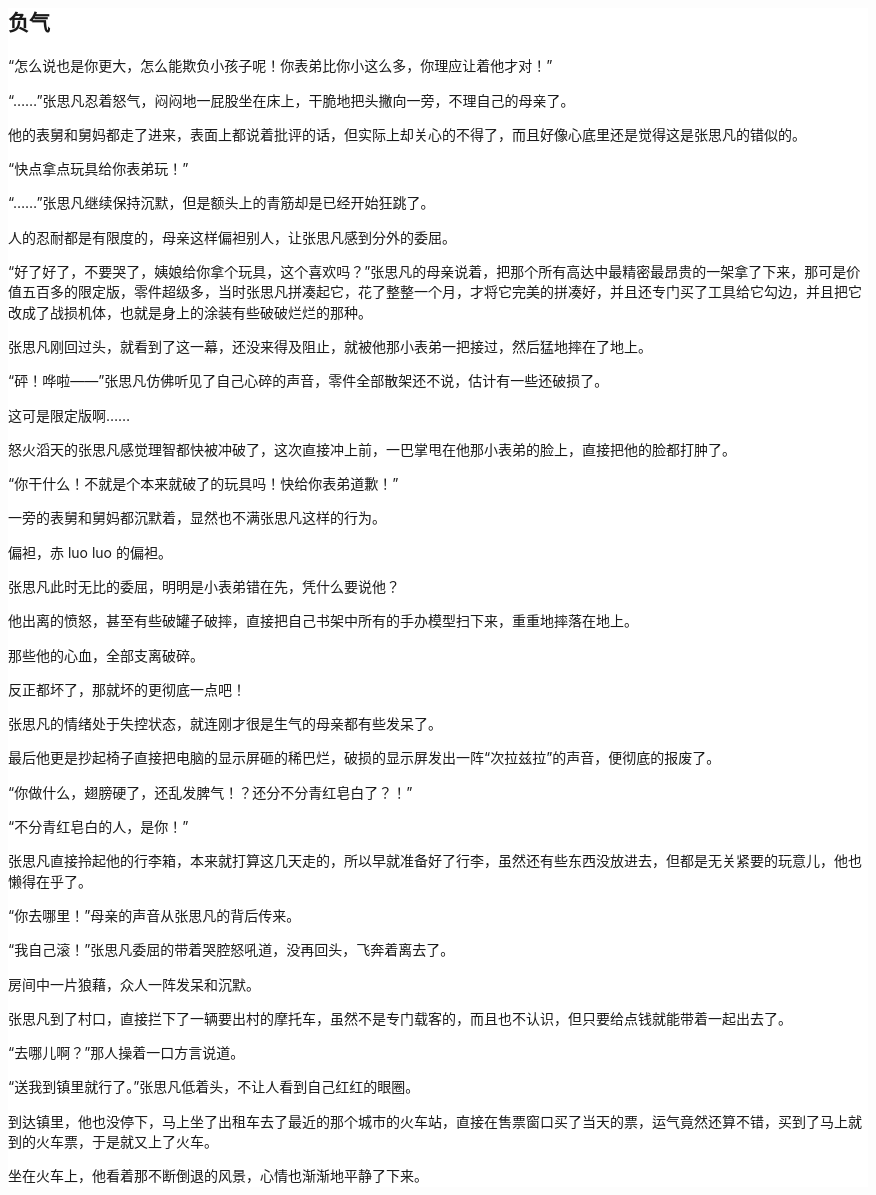 ## 负气

“怎么说也是你更大，怎么能欺负小孩子呢！你表弟比你小这么多，你理应让着他才对！”

“……”张思凡忍着怒气，闷闷地一屁股坐在床上，干脆地把头撇向一旁，不理自己的母亲了。

他的表舅和舅妈都走了进来，表面上都说着批评的话，但实际上却关心的不得了，而且好像心底里还是觉得这是张思凡的错似的。

“快点拿点玩具给你表弟玩！”

“……”张思凡继续保持沉默，但是额头上的青筋却是已经开始狂跳了。

人的忍耐都是有限度的，母亲这样偏袒别人，让张思凡感到分外的委屈。

“好了好了，不要哭了，姨娘给你拿个玩具，这个喜欢吗？”张思凡的母亲说着，把那个所有高达中最精密最昂贵的一架拿了下来，那可是价值五百多的限定版，零件超级多，当时张思凡拼凑起它，花了整整一个月，才将它完美的拼凑好，并且还专门买了工具给它勾边，并且把它改成了战损机体，也就是身上的涂装有些破破烂烂的那种。

张思凡刚回过头，就看到了这一幕，还没来得及阻止，就被他那小表弟一把接过，然后猛地摔在了地上。

“砰！哗啦——”张思凡仿佛听见了自己心碎的声音，零件全部散架还不说，估计有一些还破损了。

这可是限定版啊……

怒火滔天的张思凡感觉理智都快被冲破了，这次直接冲上前，一巴掌甩在他那小表弟的脸上，直接把他的脸都打肿了。

“你干什么！不就是个本来就破了的玩具吗！快给你表弟道歉！”

一旁的表舅和舅妈都沉默着，显然也不满张思凡这样的行为。

偏袒，赤 luo luo 的偏袒。

张思凡此时无比的委屈，明明是小表弟错在先，凭什么要说他？

他出离的愤怒，甚至有些破罐子破摔，直接把自己书架中所有的手办模型扫下来，重重地摔落在地上。

那些他的心血，全部支离破碎。

反正都坏了，那就坏的更彻底一点吧！

张思凡的情绪处于失控状态，就连刚才很是生气的母亲都有些发呆了。

最后他更是抄起椅子直接把电脑的显示屏砸的稀巴烂，破损的显示屏发出一阵“次拉兹拉”的声音，便彻底的报废了。

“你做什么，翅膀硬了，还乱发脾气！？还分不分青红皂白了？！”

“不分青红皂白的人，是你！”

张思凡直接拎起他的行李箱，本来就打算这几天走的，所以早就准备好了行李，虽然还有些东西没放进去，但都是无关紧要的玩意儿，他也懒得在乎了。

“你去哪里！”母亲的声音从张思凡的背后传来。

“我自己滚！”张思凡委屈的带着哭腔怒吼道，没再回头，飞奔着离去了。

房间中一片狼藉，众人一阵发呆和沉默。

张思凡到了村口，直接拦下了一辆要出村的摩托车，虽然不是专门载客的，而且也不认识，但只要给点钱就能带着一起出去了。

“去哪儿啊？”那人操着一口方言说道。

“送我到镇里就行了。”张思凡低着头，不让人看到自己红红的眼圈。

到达镇里，他也没停下，马上坐了出租车去了最近的那个城市的火车站，直接在售票窗口买了当天的票，运气竟然还算不错，买到了马上就到的火车票，于是就又上了火车。

坐在火车上，他看着那不断倒退的风景，心情也渐渐地平静了下来。

